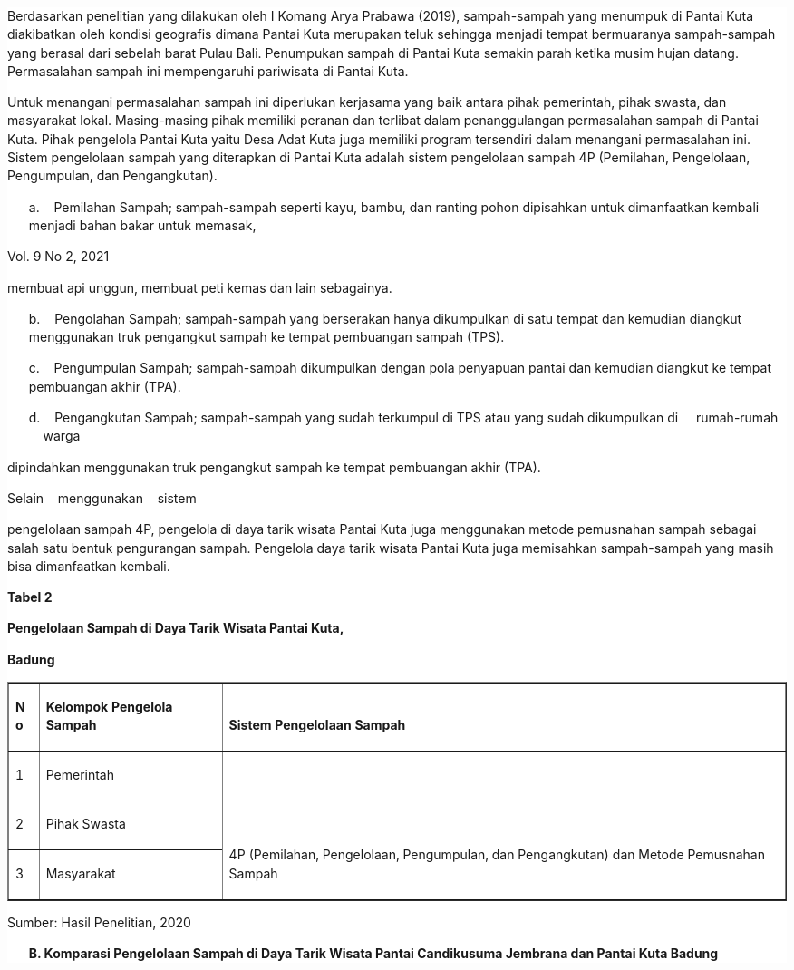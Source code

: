 <p><span class="font3">Berdasarkan penelitian yang dilakukan oleh I Komang Arya Prabawa (2019), sampah-sampah yang menumpuk di Pantai Kuta diakibatkan oleh kondisi geografis dimana Pantai Kuta merupakan teluk sehingga menjadi tempat bermuaranya sampah-sampah yang berasal dari sebelah barat Pulau Bali. Penumpukan sampah di Pantai Kuta semakin parah ketika musim hujan datang. Permasalahan sampah ini mempengaruhi pariwisata di Pantai Kuta.</span></p>
<p><span class="font3">Untuk menangani permasalahan sampah ini diperlukan kerjasama yang baik antara pihak pemerintah, pihak swasta, dan masyarakat lokal. Masing-masing pihak memiliki peranan dan terlibat dalam penanggulangan permasalahan sampah di Pantai Kuta. Pihak pengelola Pantai Kuta yaitu Desa Adat Kuta juga memiliki program tersendiri dalam menangani permasalahan ini. Sistem pengelolaan sampah yang diterapkan di Pantai Kuta adalah sistem pengelolaan sampah 4P (Pemilahan, Pengelolaan, Pengumpulan, dan Pengangkutan).</span></p>
<ul style="list-style:none;"><li>
<p><span class="font3">a. &nbsp;&nbsp;&nbsp;Pemilahan Sampah; sampah-sampah seperti kayu, bambu, dan ranting pohon dipisahkan untuk dimanfaatkan kembali menjadi bahan bakar untuk memasak,</span></p></li></ul>
<p><span class="font3">Vol. 9 No 2, 2021</span></p>
<p><span class="font3">membuat api unggun, membuat peti kemas dan lain sebagainya.</span></p>
<ul style="list-style:none;"><li>
<p><span class="font3">b. &nbsp;&nbsp;&nbsp;Pengolahan Sampah; sampah-sampah yang berserakan hanya dikumpulkan di satu tempat dan kemudian diangkut menggunakan truk pengangkut sampah ke tempat pembuangan sampah (TPS).</span></p></li>
<li>
<p><span class="font3">c. &nbsp;&nbsp;&nbsp;Pengumpulan Sampah; sampah-sampah dikumpulkan dengan pola penyapuan pantai dan kemudian diangkut ke tempat pembuangan akhir (TPA).</span></p></li>
<li>
<p><span class="font3">d. &nbsp;&nbsp;&nbsp;Pengangkutan Sampah; sampah-sampah yang sudah terkumpul di TPS atau yang sudah dikumpulkan di &nbsp;&nbsp;&nbsp;&nbsp;rumah-rumah &nbsp;&nbsp;&nbsp;&nbsp;warga</span></p></li></ul>
<p><span class="font3">dipindahkan menggunakan truk pengangkut sampah ke tempat pembuangan akhir (TPA).</span></p>
<p><span class="font3">Selain &nbsp;&nbsp;&nbsp;menggunakan &nbsp;&nbsp;&nbsp;sistem</span></p>
<p><span class="font3">pengelolaan sampah 4P, pengelola di daya tarik wisata Pantai Kuta juga menggunakan metode pemusnahan sampah sebagai salah satu bentuk pengurangan sampah. Pengelola daya tarik wisata Pantai Kuta juga memisahkan sampah-sampah yang masih bisa dimanfaatkan kembali.</span></p>
<p><span class="font5" style="font-weight:bold;">Tabel 2</span></p>
<p><span class="font5" style="font-weight:bold;">Pengelolaan Sampah di Daya Tarik Wisata Pantai Kuta,</span></p>
<p><span class="font5" style="font-weight:bold;">Badung</span></p>
<table border="1">
<tr><td style="vertical-align:middle;">
<p><span class="font3" style="font-weight:bold;">No</span></p></td><td style="vertical-align:bottom;">
<p><span class="font3" style="font-weight:bold;">Kelompok Pengelola Sampah</span></p></td><td style="vertical-align:bottom;">
<p><span class="font3" style="font-weight:bold;">Sistem Pengelolaan Sampah</span></p></td></tr>
<tr><td style="vertical-align:middle;">
<p><span class="font3">1</span></p></td><td style="vertical-align:middle;">
<p><span class="font3">Pemerintah</span></p></td><td rowspan="3" style="vertical-align:bottom;">
<p><span class="font3">4P (Pemilahan, Pengelolaan, Pengumpulan, dan Pengangkutan) dan Metode Pemusnahan Sampah</span></p></td></tr>
<tr><td style="vertical-align:middle;">
<p><span class="font3">2</span></p></td><td style="vertical-align:middle;">
<p><span class="font3">Pihak Swasta</span></p></td></tr>
<tr><td style="vertical-align:middle;">
<p><span class="font3">3</span></p></td><td style="vertical-align:middle;">
<p><span class="font3">Masyarakat</span></p></td></tr>
</table>
<p><span class="font3">Sumber: Hasil Penelitian, 2020</span></p>
<ul style="list-style:none;"><li>
<p><span class="font3" style="font-weight:bold;">B. Komparasi Pengelolaan Sampah di Daya Tarik Wisata Pantai Candikusuma Jembrana dan Pantai Kuta Badung</span></p></li></ul>